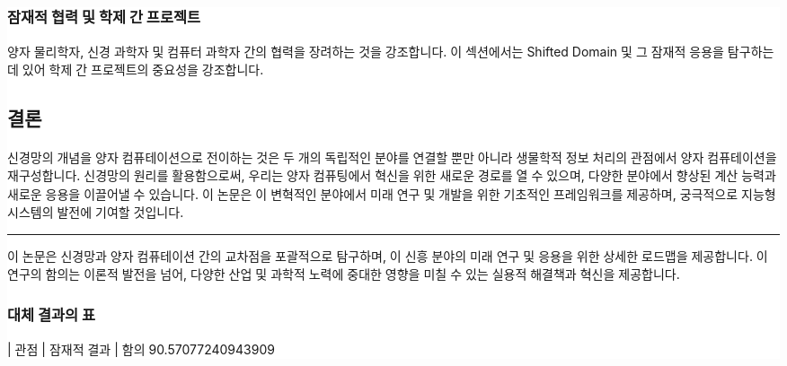### 잠재적 협력 및 학제 간 프로젝트

양자 물리학자, 신경 과학자 및 컴퓨터 과학자 간의 협력을 장려하는 것을 강조합니다. 이 섹션에서는 Shifted Domain 및 그 잠재적 응용을 탐구하는 데 있어 학제 간 프로젝트의 중요성을 강조합니다.

## 결론

신경망의 개념을 양자 컴퓨테이션으로 전이하는 것은 두 개의 독립적인 분야를 연결할 뿐만 아니라 생물학적 정보 처리의 관점에서 양자 컴퓨테이션을 재구성합니다. 신경망의 원리를 활용함으로써, 우리는 양자 컴퓨팅에서 혁신을 위한 새로운 경로를 열 수 있으며, 다양한 분야에서 향상된 계산 능력과 새로운 응용을 이끌어낼 수 있습니다. 이 논문은 이 변혁적인 분야에서 미래 연구 및 개발을 위한 기초적인 프레임워크를 제공하며, 궁극적으로 지능형 시스템의 발전에 기여할 것입니다.

---

이 논문은 신경망과 양자 컴퓨테이션 간의 교차점을 포괄적으로 탐구하며, 이 신흥 분야의 미래 연구 및 응용을 위한 상세한 로드맵을 제공합니다. 이 연구의 함의는 이론적 발전을 넘어, 다양한 산업 및 과학적 노력에 중대한 영향을 미칠 수 있는 실용적 해결책과 혁신을 제공합니다. 

### 대체 결과의 표

| 관점 | 잠재적 결과 | 함의 90.57077240943909